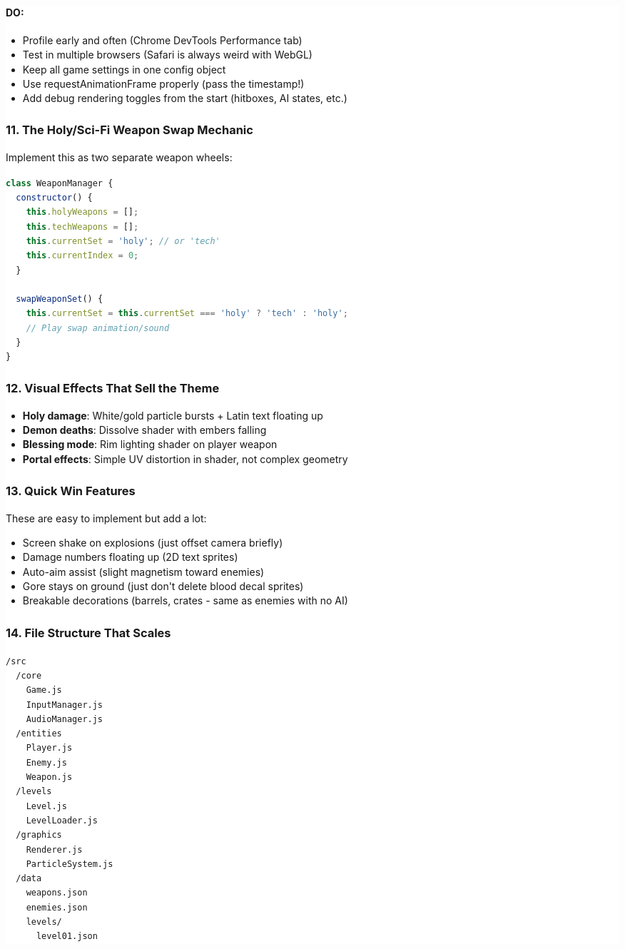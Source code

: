 #### DO:
- Profile early and often (Chrome DevTools Performance tab)
- Test in multiple browsers (Safari is always weird with WebGL)
- Keep all game settings in one config object
- Use requestAnimationFrame properly (pass the timestamp!)
- Add debug rendering toggles from the start (hitboxes, AI states, etc.)

### 11. The Holy/Sci-Fi Weapon Swap Mechanic
Implement this as two separate weapon wheels:
```javascript
class WeaponManager {
  constructor() {
    this.holyWeapons = [];
    this.techWeapons = [];
    this.currentSet = 'holy'; // or 'tech'
    this.currentIndex = 0;
  }
  
  swapWeaponSet() {
    this.currentSet = this.currentSet === 'holy' ? 'tech' : 'holy';
    // Play swap animation/sound
  }
}
```

### 12. Visual Effects That Sell the Theme
- **Holy damage**: White/gold particle bursts + Latin text floating up
- **Demon deaths**: Dissolve shader with embers falling
- **Blessing mode**: Rim lighting shader on player weapon
- **Portal effects**: Simple UV distortion in shader, not complex geometry

### 13. Quick Win Features
These are easy to implement but add a lot:
- Screen shake on explosions (just offset camera briefly)
- Damage numbers floating up (2D text sprites)
- Auto-aim assist (slight magnetism toward enemies)
- Gore stays on ground (just don't delete blood decal sprites)
- Breakable decorations (barrels, crates - same as enemies with no AI)

### 14. File Structure That Scales
```
/src
  /core
    Game.js
    InputManager.js
    AudioManager.js
  /entities
    Player.js
    Enemy.js
    Weapon.js
  /levels
    Level.js
    LevelLoader.js
  /graphics
    Renderer.js
    ParticleSystem.js
  /data
    weapons.json
    enemies.json
    levels/
      level01.json
```
